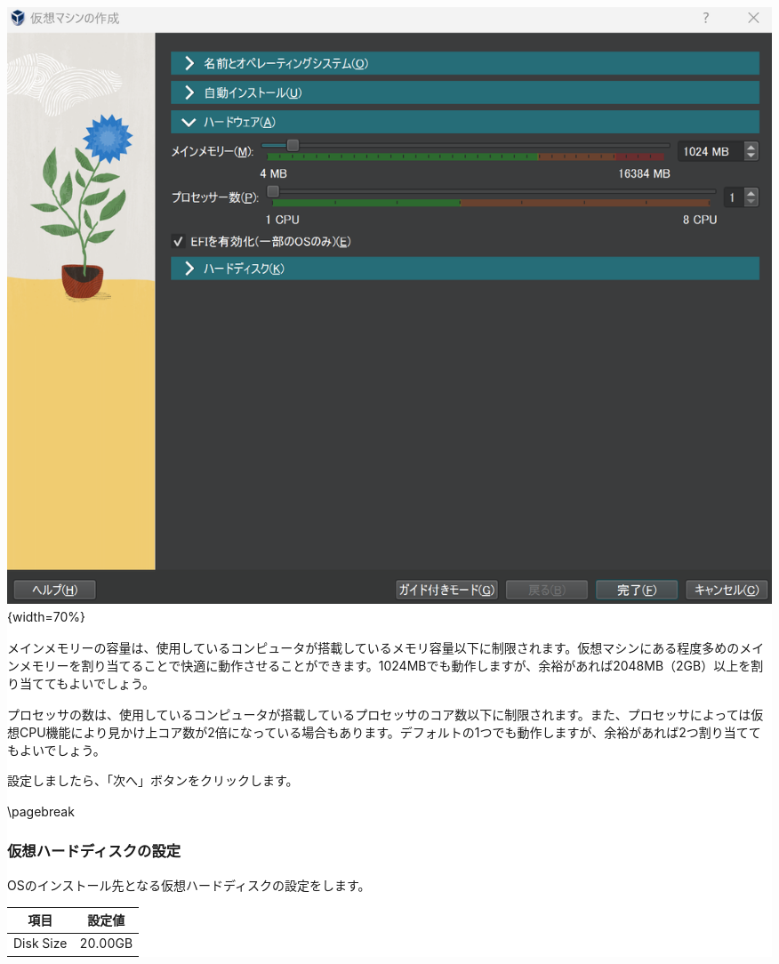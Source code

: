![仮想マシンのメモリやCPU設定の画面](image/Ch2/NewVMmemoryCPU_Ubuntu.png){width=70%}

メインメモリーの容量は、使用しているコンピュータが搭載しているメモリ容量以下に制限されます。仮想マシンにある程度多めのメインメモリーを割り当てることで快適に動作させることができます。1024MBでも動作しますが、余裕があれば2048MB（2GB）以上を割り当ててもよいでしょう。

プロセッサの数は、使用しているコンピュータが搭載しているプロセッサのコア数以下に制限されます。また、プロセッサによっては仮想CPU機能により見かけ上コア数が2倍になっている場合もあります。デフォルトの1つでも動作しますが、余裕があれば2つ割り当ててもよいでしょう。

設定しましたら、「次へ」ボタンをクリックします。

\pagebreak
### 仮想ハードディスクの設定
OSのインストール先となる仮想ハードディスクの設定をします。

| 項目 | 設定値 |
|------------|---------------|
| Disk Size | 20.00GB |

